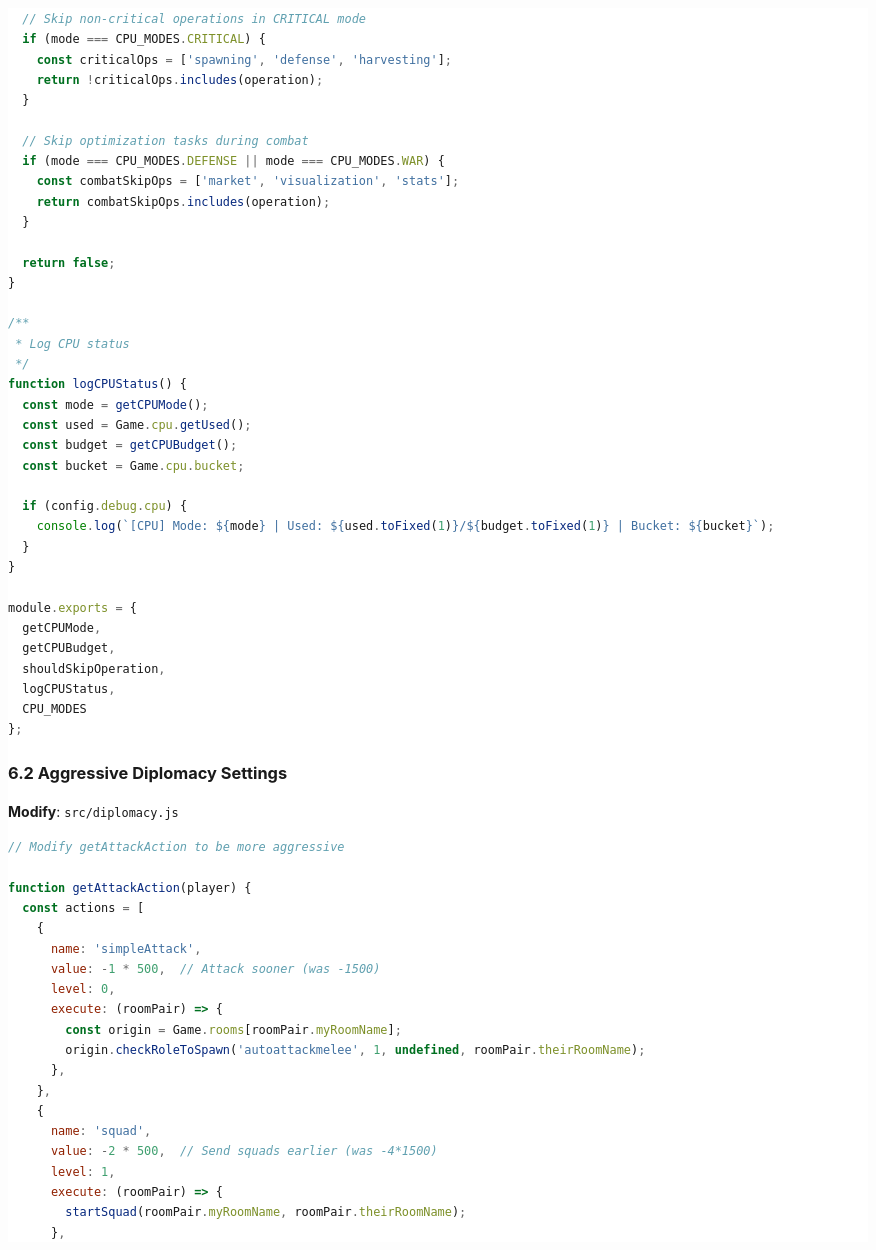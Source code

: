 ```javascript
  // Skip non-critical operations in CRITICAL mode
  if (mode === CPU_MODES.CRITICAL) {
    const criticalOps = ['spawning', 'defense', 'harvesting'];
    return !criticalOps.includes(operation);
  }

  // Skip optimization tasks during combat
  if (mode === CPU_MODES.DEFENSE || mode === CPU_MODES.WAR) {
    const combatSkipOps = ['market', 'visualization', 'stats'];
    return combatSkipOps.includes(operation);
  }

  return false;
}

/**
 * Log CPU status
 */
function logCPUStatus() {
  const mode = getCPUMode();
  const used = Game.cpu.getUsed();
  const budget = getCPUBudget();
  const bucket = Game.cpu.bucket;

  if (config.debug.cpu) {
    console.log(`[CPU] Mode: ${mode} | Used: ${used.toFixed(1)}/${budget.toFixed(1)} | Bucket: ${bucket}`);
  }
}

module.exports = {
  getCPUMode,
  getCPUBudget,
  shouldSkipOperation,
  logCPUStatus,
  CPU_MODES
};
```

### 6.2 Aggressive Diplomacy Settings

**Modify**: `src/diplomacy.js`

```javascript
// Modify getAttackAction to be more aggressive

function getAttackAction(player) {
  const actions = [
    {
      name: 'simpleAttack',
      value: -1 * 500,  // Attack sooner (was -1500)
      level: 0,
      execute: (roomPair) => {
        const origin = Game.rooms[roomPair.myRoomName];
        origin.checkRoleToSpawn('autoattackmelee', 1, undefined, roomPair.theirRoomName);
      },
    },
    {
      name: 'squad',
      value: -2 * 500,  // Send squads earlier (was -4*1500)
      level: 1,
      execute: (roomPair) => {
        startSquad(roomPair.myRoomName, roomPair.theirRoomName);
      },
```